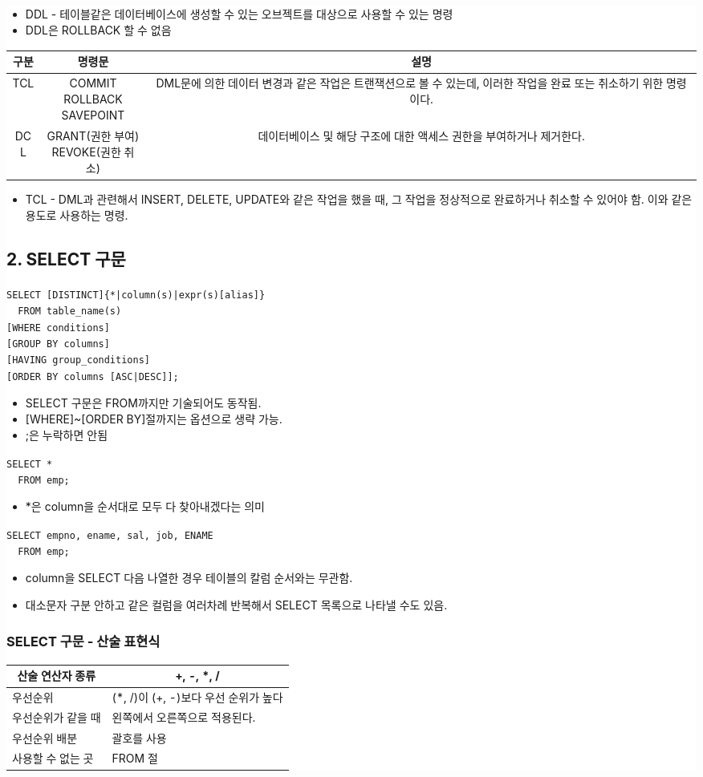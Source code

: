 - DDL - 테이블같은 데이터베이스에 생성할 수 있는 오브젝트를 대상으로 사용할 수 있는 명령
- DDL은 ROLLBACK 할 수 없음



| 구분 |                 명령문                  |                             설명                             |
| :--: | :-------------------------------------: | :----------------------------------------------------------: |
| TCL  |   COMMIT<br />ROLLBACK<br />SAVEPOINT   | DML문에 의한 데이터 변경과 같은 작업은 트랜잭션으로 볼 수 있는데, 이러한 작업을 완료 또는 취소하기 위한 명령이다. |
| DCL  | GRANT(권한 부여)<br />REVOKE(권한 취소) | 데이터베이스 및 해당 구조에 대한 액세스 권한을 부여하거나 제거한다. |

- TCL - DML과 관련해서 INSERT, DELETE, UPDATE와 같은 작업을 했을 때, 그 작업을 정상적으로 완료하거나 취소할 수 있어야 함. 이와 같은 용도로 사용하는 명령.



## 2. SELECT 구문

```
SELECT [DISTINCT]{*|column(s)|expr(s)[alias]}
  FROM table_name(s)
[WHERE conditions]
[GROUP BY columns]
[HAVING group_conditions]
[ORDER BY columns [ASC|DESC]];
```

- SELECT 구문은 FROM까지만 기술되어도 동작됨.
- [WHERE]~[ORDER BY]절까지는 옵션으로 생략 가능.
- ;은 누락하면 안됨



```
SELECT *
  FROM emp;
```

- *은 column을 순서대로 모두 다 찾아내겠다는 의미



```
SELECT empno, ename, sal, job, ENAME
  FROM emp;
```

- column을 SELECT 다음 나열한 경우 테이블의 칼럼 순서와는 무관함.

-  대소문자 구분 안하고 같은 컬럼을 여러차례 반복해서 SELECT 목록으로 나타낼 수도 있음.



### SELECT 구문 - 산술 표현식

| 산술 연산자 종류   | +, -, *, /                           |
| ------------------ | ------------------------------------ |
| 우선순위           | (*, /)이 (+, -)보다 우선 순위가 높다 |
| 우선순위가 같을 때 | 왼쪽에서 오른쪽으로 적용된다.        |
| 우선순위 배분      | 괄호를 사용                          |
| 사용할 수 없는 곳  | FROM 절                              |
